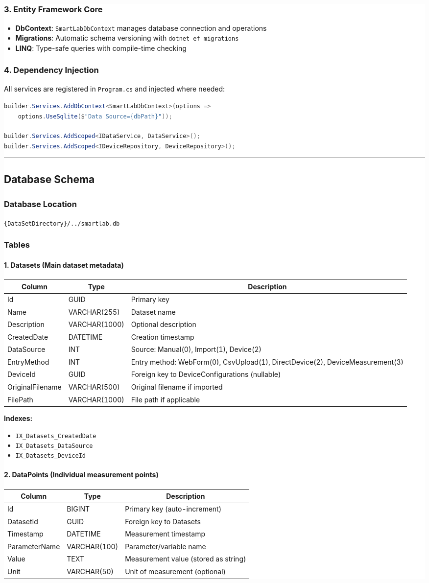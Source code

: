 ### 3. **Entity Framework Core**
- **DbContext**: `SmartLabDbContext` manages database connection and operations
- **Migrations**: Automatic schema versioning with `dotnet ef migrations`
- **LINQ**: Type-safe queries with compile-time checking

### 4. **Dependency Injection**
All services are registered in `Program.cs` and injected where needed:
```csharp
builder.Services.AddDbContext<SmartLabDbContext>(options =>
    options.UseSqlite($"Data Source={dbPath}"));

builder.Services.AddScoped<IDataService, DataService>();
builder.Services.AddScoped<IDeviceRepository, DeviceRepository>();
```

---

## Database Schema

### Database Location
```
{DataSetDirectory}/../smartlab.db
```

### Tables

#### 1. **Datasets** (Main dataset metadata)
| Column | Type | Description |
|--------|------|-------------|
| Id | GUID | Primary key |
| Name | VARCHAR(255) | Dataset name |
| Description | VARCHAR(1000) | Optional description |
| CreatedDate | DATETIME | Creation timestamp |
| DataSource | INT | Source: Manual(0), Import(1), Device(2) |
| EntryMethod | INT | Entry method: WebForm(0), CsvUpload(1), DirectDevice(2), DeviceMeasurement(3) |
| DeviceId | GUID | Foreign key to DeviceConfigurations (nullable) |
| OriginalFilename | VARCHAR(500) | Original filename if imported |
| FilePath | VARCHAR(1000) | File path if applicable |

**Indexes:**
- `IX_Datasets_CreatedDate`
- `IX_Datasets_DataSource`
- `IX_Datasets_DeviceId`

#### 2. **DataPoints** (Individual measurement points)
| Column | Type | Description |
|--------|------|-------------|
| Id | BIGINT | Primary key (auto-increment) |
| DatasetId | GUID | Foreign key to Datasets |
| Timestamp | DATETIME | Measurement timestamp |
| ParameterName | VARCHAR(100) | Parameter/variable name |
| Value | TEXT | Measurement value (stored as string) |
| Unit | VARCHAR(50) | Unit of measurement (optional) |